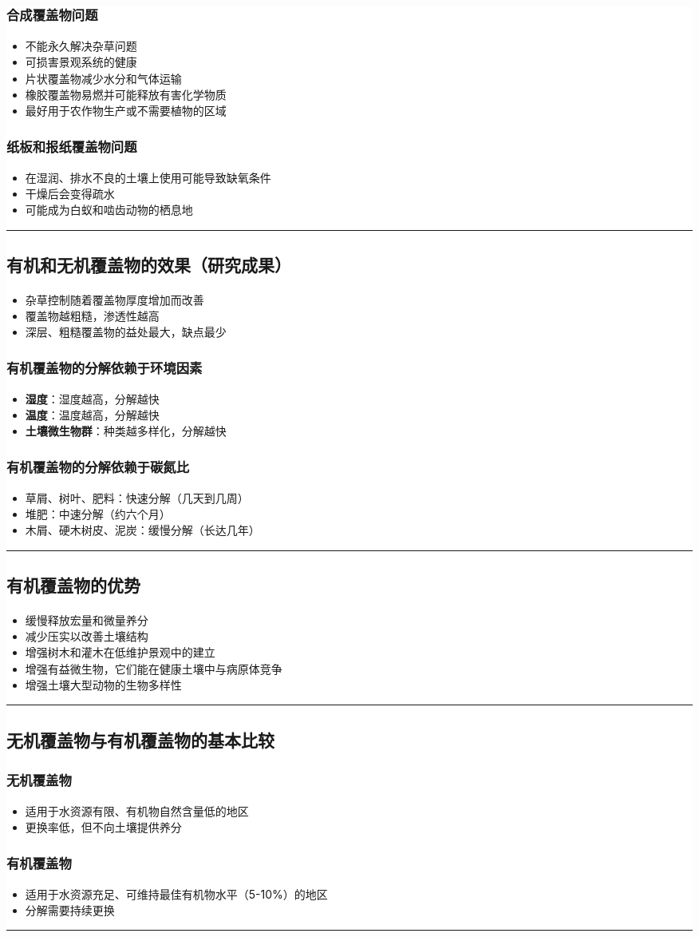 ### 合成覆盖物问题  
- 不能永久解决杂草问题  
- 可损害景观系统的健康  
- 片状覆盖物减少水分和气体运输  
- 橡胶覆盖物易燃并可能释放有害化学物质  
- 最好用于农作物生产或不需要植物的区域  

### 纸板和报纸覆盖物问题  
- 在湿润、排水不良的土壤上使用可能导致缺氧条件  
- 干燥后会变得疏水  
- 可能成为白蚁和啮齿动物的栖息地  

---

## 有机和无机覆盖物的效果（研究成果）  
- 杂草控制随着覆盖物厚度增加而改善  
- 覆盖物越粗糙，渗透性越高  
- 深层、粗糙覆盖物的益处最大，缺点最少  

### 有机覆盖物的分解依赖于环境因素  
- **湿度**：湿度越高，分解越快  
- **温度**：温度越高，分解越快  
- **土壤微生物群**：种类越多样化，分解越快  

### 有机覆盖物的分解依赖于碳氮比  
- 草屑、树叶、肥料：快速分解（几天到几周）  
- 堆肥：中速分解（约六个月）  
- 木屑、硬木树皮、泥炭：缓慢分解（长达几年）  

---

## 有机覆盖物的优势  
- 缓慢释放宏量和微量养分  
- 减少压实以改善土壤结构  
- 增强树木和灌木在低维护景观中的建立  
- 增强有益微生物，它们能在健康土壤中与病原体竞争  
- 增强土壤大型动物的生物多样性  

---

## 无机覆盖物与有机覆盖物的基本比较  

### 无机覆盖物  
- 适用于水资源有限、有机物自然含量低的地区  
- 更换率低，但不向土壤提供养分  

### 有机覆盖物  
- 适用于水资源充足、可维持最佳有机物水平（5-10%）的地区  
- 分解需要持续更换  

---